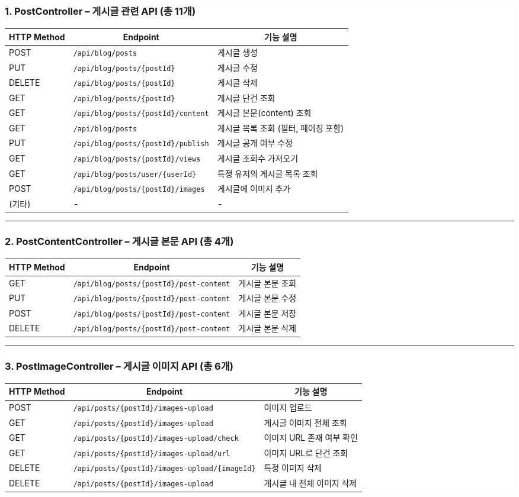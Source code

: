 ### **1. PostController – 게시글 관련 API (총 11개)**

| HTTP Method | Endpoint                           | 기능 설명                            |
| ----------- | ---------------------------------- | ------------------------------------ |
| POST        | `/api/blog/posts`                  | 게시글 생성                          |
| PUT         | `/api/blog/posts/{postId}`         | 게시글 수정                          |
| DELETE      | `/api/blog/posts/{postId}`         | 게시글 삭제                          |
| GET         | `/api/blog/posts/{postId}`         | 게시글 단건 조회                     |
| GET         | `/api/blog/posts/{postId}/content` | 게시글 본문(content) 조회            |
| GET         | `/api/blog/posts`                  | 게시글 목록 조회 (필터, 페이징 포함) |
| PUT         | `/api/blog/posts/{postId}/publish` | 게시글 공개 여부 수정                |
| GET         | `/api/blog/posts/{postId}/views`   | 게시글 조회수 가져오기               |
| GET         | `/api/blog/posts/user/{userId}`    | 특정 유저의 게시글 목록 조회         |
| POST        | `/api/blog/posts/{postId}/images`  | 게시글에 이미지 추가                 |
| (기타)      | -                                  | -                                    |

------

### **2. PostContentController – 게시글 본문 API (총 4개)**

| HTTP Method | Endpoint                                | 기능 설명        |
| ----------- | --------------------------------------- | ---------------- |
| GET         | `/api/blog/posts/{postId}/post-content` | 게시글 본문 조회 |
| PUT         | `/api/blog/posts/{postId}/post-content` | 게시글 본문 수정 |
| POST        | `/api/blog/posts/{postId}/post-content` | 게시글 본문 저장 |
| DELETE      | `/api/blog/posts/{postId}/post-content` | 게시글 본문 삭제 |

------

### **3. PostImageController – 게시글 이미지 API (총 6개)**

| HTTP Method | Endpoint                                      | 기능 설명                  |
| ----------- | --------------------------------------------- | -------------------------- |
| POST        | `/api/posts/{postId}/images-upload`           | 이미지 업로드              |
| GET         | `/api/posts/{postId}/images-upload`           | 게시글 이미지 전체 조회    |
| GET         | `/api/posts/{postId}/images-upload/check`     | 이미지 URL 존재 여부 확인  |
| GET         | `/api/posts/{postId}/images-upload/url`       | 이미지 URL로 단건 조회     |
| DELETE      | `/api/posts/{postId}/images-upload/{imageId}` | 특정 이미지 삭제           |
| DELETE      | `/api/posts/{postId}/images-upload`           | 게시글 내 전체 이미지 삭제 |
